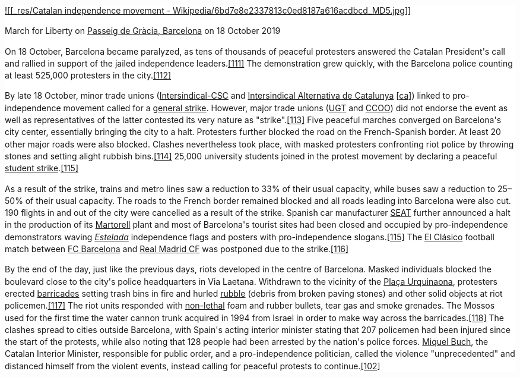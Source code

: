 [!\[\[\_res/Catalan independence movement - Wikipedia/6bd7e8e2337813c0ed8187a616acdbcd\_MD5.jpg\]\]](https://en.wikipedia.org/wiki/File:Manifestacio_marxes_per_la_llibertat.jpg)

March for Liberty on [Passeig de Gràcia, Barcelona](https://en.wikipedia.org/wiki/Passeig_de_Gr%C3%A0cia,_Barcelona "Passeig de Gràcia, Barcelona") on 18 October 2019

On 18 October, Barcelona became paralyzed, as tens of thousands of peaceful protesters answered the Catalan President's call and rallied in support of the jailed independence leaders.[\[111\]](https://en.wikipedia.org/wiki/Catalan_independence_movement#cite_note-112) The demonstration grew quickly, with the Barcelona police counting at least 525,000 protesters in the city.[\[112\]](https://en.wikipedia.org/wiki/Catalan_independence_movement#cite_note-casualties-113)

By late 18 October, minor trade unions ([Intersindical-CSC](https://en.wikipedia.org/wiki/Intersindical-CSC "Intersindical-CSC") and [Intersindical Alternativa de Catalunya](https://en.wikipedia.org/w/index.php?title=Intersindical_Alternativa_de_Catalunya\&action=edit\&redlink=1 "Intersindical Alternativa de Catalunya (page does not exist)") \[[ca](https://ca.wikipedia.org/wiki/Intersindical_Alternativa_de_Catalunya "ca:Intersindical Alternativa de Catalunya")]) linked to pro-independence movement called for a [general strike](https://en.wikipedia.org/wiki/General_strike "General strike"). However, major trade unions ([UGT](https://en.wikipedia.org/wiki/Uni%C3%B3n_General_de_Trabajadores "Unión General de Trabajadores") and [CCOO](https://en.wikipedia.org/wiki/CCOO "CCOO")) did not endorse the event as well as representatives of the latter contested its very nature as "strike".[\[113\]](https://en.wikipedia.org/wiki/Catalan_independence_movement#cite_note-114) Five peaceful marches converged on Barcelona's city center, essentially bringing the city to a halt. Protesters further blocked the road on the French-Spanish border. At least 20 other major roads were also blocked. Clashes nevertheless took place, with masked protesters confronting riot police by throwing stones and setting alight rubbish bins.[\[114\]](https://en.wikipedia.org/wiki/Catalan_independence_movement#cite_note-115) 25,000 university students joined in the protest movement by declaring a peaceful [student strike](https://en.wikipedia.org/wiki/Student_strike "Student strike").[\[115\]](https://en.wikipedia.org/wiki/Catalan_independence_movement#cite_note-thelocal.es-116)

As a result of the strike, trains and metro lines saw a reduction to 33% of their usual capacity, while buses saw a reduction to 25–50% of their usual capacity. The roads to the French border remained blocked and all roads leading into Barcelona were also cut. 190 flights in and out of the city were cancelled as a result of the strike. Spanish car manufacturer [SEAT](https://en.wikipedia.org/wiki/SEAT "SEAT") further announced a halt in the production of its [Martorell](https://en.wikipedia.org/wiki/Martorell "Martorell") plant and most of Barcelona's tourist sites had been closed and occupied by pro-independence demonstrators waving *[Estelada](https://en.wikipedia.org/wiki/Estelada "Estelada")* independence flags and posters with pro-independence slogans.[\[115\]](https://en.wikipedia.org/wiki/Catalan_independence_movement#cite_note-thelocal.es-116) The [El Clásico](https://en.wikipedia.org/wiki/El_Cl%C3%A1sico "El Clásico") football match between [FC Barcelona](https://en.wikipedia.org/wiki/FC_Barcelona "FC Barcelona") and [Real Madrid CF](https://en.wikipedia.org/wiki/Real_Madrid_CF "Real Madrid CF") was postponed due to the strike.[\[116\]](https://en.wikipedia.org/wiki/Catalan_independence_movement#cite_note-117)

By the end of the day, just like the previous days, riots developed in the centre of Barcelona. Masked individuals blocked the boulevard close to the city's police headquarters in Via Laetana. Withdrawn to the vicinity of the [Plaça Urquinaona](https://en.wikipedia.org/wiki/Pla%C3%A7a_Urquinaona "Plaça Urquinaona"), protesters erected [barricades](https://en.wikipedia.org/wiki/Barricade "Barricade") setting trash bins in fire and hurled [rubble](https://en.wikipedia.org/wiki/Rubble "Rubble") (debris from broken paving stones) and other solid objects at riot policemen.[\[117\]](https://en.wikipedia.org/wiki/Catalan_independence_movement#cite_note-118) The riot units responded with [non-lethal](https://en.wikipedia.org/wiki/Non-lethal_weapon "Non-lethal weapon") foam and rubber bullets, tear gas and smoke grenades. The Mossos used for the first time the water cannon trunk acquired in 1994 from Israel in order to make way across the barricades.[\[118\]](https://en.wikipedia.org/wiki/Catalan_independence_movement#cite_note-119) The clashes spread to cities outside Barcelona, with Spain's acting interior minister stating that 207 policemen had been injured since the start of the protests, while also noting that 128 people had been arrested by the nation's police forces. [Miquel Buch](https://en.wikipedia.org/wiki/Miquel_Buch "Miquel Buch"), the Catalan Interior Minister, responsible for public order, and a pro-independence politician, called the violence "unprecedented" and distanced himself from the violent events, instead calling for peaceful protests to continue.[\[102\]](https://en.wikipedia.org/wiki/Catalan_independence_movement#cite_note-:0-103)
